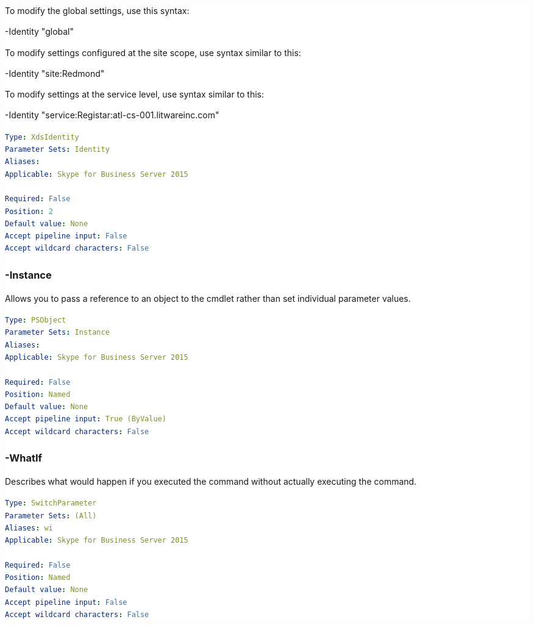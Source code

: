 To modify the global settings, use this syntax:

-Identity "global"

To modify settings configured at the site scope, use syntax similar to this:

-Identity "site:Redmond"

To modify settings at the service level, use syntax similar to this:

-Identity "service:Registar:atl-cs-001.litwareinc.com"

```yaml
Type: XdsIdentity
Parameter Sets: Identity
Aliases: 
Applicable: Skype for Business Server 2015

Required: False
Position: 2
Default value: None
Accept pipeline input: False
Accept wildcard characters: False
```

### -Instance
Allows you to pass a reference to an object to the cmdlet rather than set individual parameter values.

```yaml
Type: PSObject
Parameter Sets: Instance
Aliases: 
Applicable: Skype for Business Server 2015

Required: False
Position: Named
Default value: None
Accept pipeline input: True (ByValue)
Accept wildcard characters: False
```

### -WhatIf
Describes what would happen if you executed the command without actually executing the command.

```yaml
Type: SwitchParameter
Parameter Sets: (All)
Aliases: wi
Applicable: Skype for Business Server 2015

Required: False
Position: Named
Default value: None
Accept pipeline input: False
Accept wildcard characters: False
```
